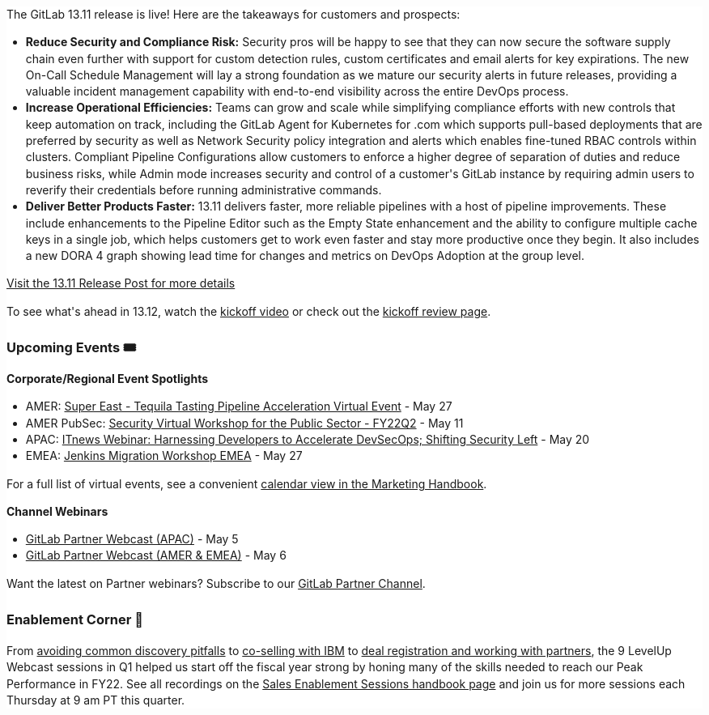 The GitLab 13.11 release is live! Here are the takeaways for customers and prospects:

- **Reduce Security and Compliance Risk:** Security pros will be happy to see that they can now secure the software supply chain even further with support for custom detection rules, custom certificates and email alerts for key expirations. The new On-Call Schedule Management will lay a strong foundation as we mature our security alerts in future releases, providing a valuable incident management capability with end-to-end visibility across the entire DevOps process.
- **Increase Operational Efficiencies:** Teams can grow and scale while simplifying compliance efforts with new controls that keep automation on track, including the GitLab Agent for Kubernetes for .com which supports pull-based deployments that are preferred by security as well as Network Security policy integration and alerts which enables fine-tuned RBAC controls within clusters. Compliant Pipeline Configurations allow customers to enforce a higher degree of separation of duties and reduce business risks, while Admin mode increases security and control of a customer's GitLab instance by requiring admin users to reverify their credentials before running administrative commands.
- **Deliver Better Products Faster:** 13.11 delivers faster, more reliable pipelines with a host of pipeline improvements. These include enhancements to the Pipeline Editor such as the Empty State enhancement and the ability to configure multiple cache keys in a single job, which helps customers get to work even faster and stay more productive once they begin. It also includes a new DORA 4 graph showing lead time for changes and metrics on DevOps Adoption at the group level.

[Visit the 13.11 Release Post for more details](https://about.gitlab.com/releases/2021/04/22/gitlab-13-11-released/)

To see what's ahead in 13.12, watch the [kickoff video](https://www.youtube.com/watch?v=Y7o--9Q987c) or check out the [kickoff review page](https://about.gitlab.com/direction/kickoff/).

### Upcoming Events 🎟

**Corporate/Regional Event Spotlights**

- AMER: [Super East - Tequila Tasting Pipeline Acceleration Virtual Event](https://gitlab.com/gitlab-com/marketing/field-marketing/-/issues/2860) - May 27
- AMER PubSec: [Security Virtual Workshop for the Public Sector - FY22Q2](https://gitlab.com/gitlab-com/marketing/field-marketing/-/issues/2527) - May 11
- APAC: [ITnews Webinar: Harnessing Developers to Accelerate DevSecOps; Shifting Security Left](https://gitlab.com/gitlab-com/marketing/field-marketing/-/issues/2574) - May 20
- EMEA: [Jenkins Migration Workshop EMEA](https://gitlab.com/groups/gitlab-com/marketing/-/epics/2002) - May 27

For a full list of virtual events, see a convenient [calendar view in the Marketing Handbook](/handbook/marketing/virtual-events/#calendar).

**Channel Webinars**

- [GitLab Partner Webcast (APAC)](https://www.brighttalk.com/webcast/18613/483881?utm_source=GitLabInc&utm_medium=brighttalk&utm_campaign=483881) - May 5
- [GitLab Partner Webcast (AMER & EMEA)](https://www.brighttalk.com/webcast/18613/483879?utm_source=GitLabInc&utm_medium=brighttalk&utm_campaign=483879) - May 6

Want the latest on Partner webinars? Subscribe to our [GitLab Partner Channel](https://www.brighttalk.com/channel/18613/).

### Enablement Corner 🧠

From [avoiding common discovery pitfalls](https://youtu.be/04kviW1GkW4) to [co-selling with IBM](https://youtu.be/E546ohLj-cQ) to [deal registration and working with partners](https://youtu.be/8XyM4Z-0XLg), the 9 LevelUp Webcast sessions in Q1 helped us start off the fiscal year strong by honing many of the skills needed to reach our Peak Performance in FY22. See all recordings on the [Sales Enablement Sessions handbook page](/handbook/sales/training/sales-enablement-sessions/#past-sessions) and join us for more sessions each Thursday at 9 am PT this quarter.
